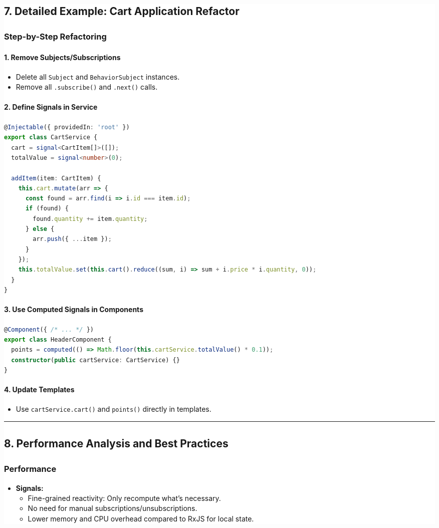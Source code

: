 
## 7. **Detailed Example: Cart Application Refactor**

### **Step-by-Step Refactoring**

#### **1. Remove Subjects/Subscriptions**
- Delete all `Subject` and `BehaviorSubject` instances.
- Remove all `.subscribe()` and `.next()` calls.

#### **2. Define Signals in Service**
```typescript
@Injectable({ providedIn: 'root' })
export class CartService {
  cart = signal<CartItem[]>([]);
  totalValue = signal<number>(0);

  addItem(item: CartItem) {
    this.cart.mutate(arr => {
      const found = arr.find(i => i.id === item.id);
      if (found) {
        found.quantity += item.quantity;
      } else {
        arr.push({ ...item });
      }
    });
    this.totalValue.set(this.cart().reduce((sum, i) => sum + i.price * i.quantity, 0));
  }
}
```

#### **3. Use Computed Signals in Components**
```typescript
@Component({ /* ... */ })
export class HeaderComponent {
  points = computed(() => Math.floor(this.cartService.totalValue() * 0.1));
  constructor(public cartService: CartService) {}
}
```

#### **4. Update Templates**
- Use `cartService.cart()` and `points()` directly in templates.

---

## 8. **Performance Analysis and Best Practices**

### **Performance**
- **Signals:**  
  - Fine-grained reactivity: Only recompute what’s necessary.
  - No need for manual subscriptions/unsubscriptions.
  - Lower memory and CPU overhead compared to RxJS for local state.
